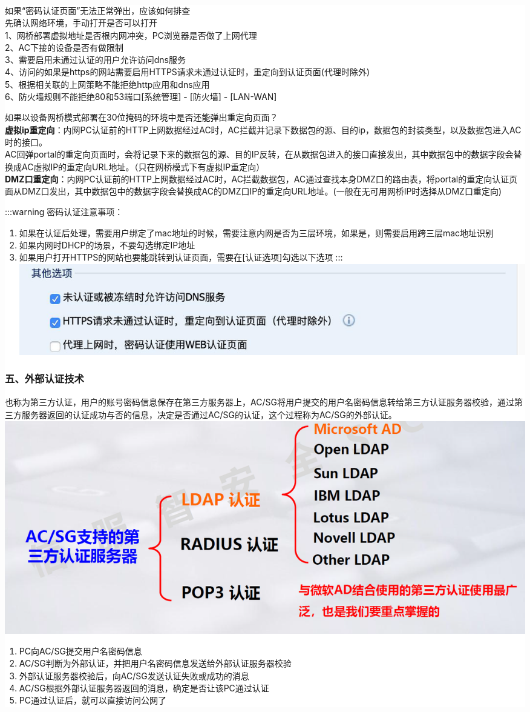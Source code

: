 如果“密码认证页面”无法正常弹出，应该如何排查</br>
先确认网络环境，手动打开是否可以打开</br>
1、网桥部署虚拟地址是否根内网冲突，PC浏览器是否做了上网代理</br>
2、AC下接的设备是否有做限制</br>
3、需要启用未通过认证的用户允许访问dns服务</br>
4、访问的如果是https的网站需要启用HTTPS请求未通过认证时，重定向到认证页面(代理时除外)</br>
5、根据相关联的上网策略不能拒绝http应用和dns应用</br>
6、防火墙规则不能拒绝80和53端口[系统管理] - [防火墙] - [LAN-WAN]

如果以设备网桥模式部署在30位掩码的环境中是否还能弹出重定向页面？</br>
**虚拟ip重定向**：内网PC认证前的HTTP上网数据经过AC时，AC拦截并记录下数据包的源、目的ip，数据包的封装类型，以及数据包进入AC时的接口。</br>
AC回弹portal的重定向页面时，会将记录下来的数据包的源、目的IP反转，在从数据包进入的接口直接发出，其中数据包中的数据字段会替换成AC虚拟IP的重定向URL地址。（只在网桥模式下有虚拟IP重定向）</br>
**DMZ口重定向**：内网PC认证前的HTTP上网数据经过AC时，AC拦截数据包，AC通过查找本身DMZ口的路由表，将portal的重定向认证页面从DMZ口发出，其中数据包中的数据字段会替换成AC的DMZ口IP的重定向URL地址。(一般在无可用网桥IP时选择从DMZ口重定向)

:::warning
密码认证注意事项：
1. 如果在认证后处理，需要用户绑定了mac地址的时候，需要注意内网是否为三层环境，如果是，则需要启用跨三层mac地址识别
2. 如果内网时DHCP的场景，不要勾选绑定IP地址
3. 如果用户打开HTTPS的网站也要能跳转到认证页面，需要在[认证选项]勾选以下选项
:::
![](./assets/2021-12-21-16-38-21.png)

### 五、外部认证技术

也称为第三方认证，用户的账号密码信息保存在第三方服务器上，AC/SG将用户提交的用户名密码信息转给第三方认证服务器校验，通过第三方服务器返回的认证成功与否的信息，决定是否通过AC/SG的认证，这个过程称为AC/SG的外部认证。
![](./assets/2021-12-21-16-49-56.png)
1. PC向AC/SG提交用户名密码信息
2. AC/SG判断为外部认证，并把用户名密码信息发送给外部认证服务器校验
3. 外部认证服务器校验后，向AC/SG发送认证失败或成功的消息
4. AC/SG根据外部认证服务器返回的消息，确定是否让该PC通过认证
5. PC通过认证后，就可以直接访问公网了